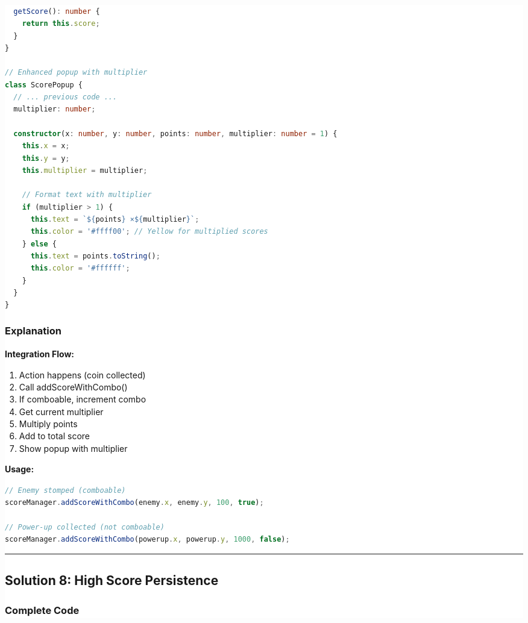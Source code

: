 ```typescript
  getScore(): number {
    return this.score;
  }
}

// Enhanced popup with multiplier
class ScorePopup {
  // ... previous code ...
  multiplier: number;

  constructor(x: number, y: number, points: number, multiplier: number = 1) {
    this.x = x;
    this.y = y;
    this.multiplier = multiplier;

    // Format text with multiplier
    if (multiplier > 1) {
      this.text = `${points} ×${multiplier}`;
      this.color = '#ffff00'; // Yellow for multiplied scores
    } else {
      this.text = points.toString();
      this.color = '#ffffff';
    }
  }
}
```

### Explanation

**Integration Flow:**
1. Action happens (coin collected)
2. Call addScoreWithCombo()
3. If comboable, increment combo
4. Get current multiplier
5. Multiply points
6. Add to total score
7. Show popup with multiplier

**Usage:**
```typescript
// Enemy stomped (comboable)
scoreManager.addScoreWithCombo(enemy.x, enemy.y, 100, true);

// Power-up collected (not comboable)
scoreManager.addScoreWithCombo(powerup.x, powerup.y, 1000, false);
```

---

## Solution 8: High Score Persistence

### Complete Code
